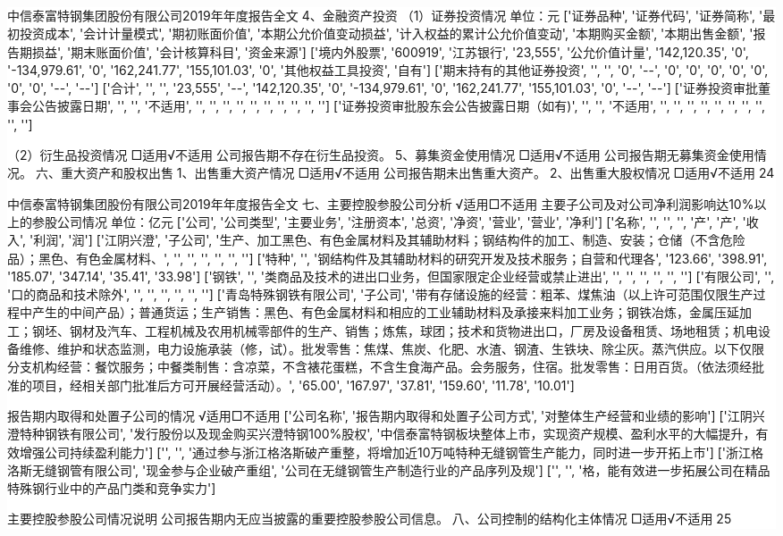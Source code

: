 中信泰富特钢集团股份有限公司2019年年度报告全文
4、金融资产投资
（1）证券投资情况
单位：元
['证券品种', '证券代码', '证券简称', '最初投资成本', '会计计量模式', '期初账面价值', '本期公允价值变动损益', '计入权益的累计公允价值变动', '本期购买金额', '本期出售金额', '报告期损益', '期末账面价值', '会计核算科目', '资金来源']
['境内外股票', '600919', '江苏银行', '23,555', '公允价值计量', '142,120.35', '0', '-134,979.61', '0', '162,241.77', '155,101.03', '0', '其他权益工具投资', '自有']
['期末持有的其他证券投资', '', '', '0', '--', '0', '0', '0', '0', '0', '0', '0', '--', '--']
['合计', '', '', '23,555', '--', '142,120.35', '0', '-134,979.61', '0', '162,241.77', '155,101.03', '0', '--', '--']
['证券投资审批董事会公告披露日期', '', '', '不适用', '', '', '', '', '', '', '', '', '', '']
['证券投资审批股东会公告披露日期（如有)', '', '', '不适用', '', '', '', '', '', '', '', '', '', '']

（2）衍生品投资情况
□适用√不适用
公司报告期不存在衍生品投资。
5、募集资金使用情况
□适用√不适用
公司报告期无募集资金使用情况。
六、重大资产和股权出售
1、出售重大资产情况
□适用√不适用
公司报告期未出售重大资产。
2、出售重大股权情况
□适用√不适用
24

中信泰富特钢集团股份有限公司2019年年度报告全文
七、主要控股参股公司分析
√适用□不适用
主要子公司及对公司净利润影响达10%以上的参股公司情况
单位：亿元
['公司', '公司类型', '主要业务', '注册资本', '总资', '净资', '营业', '营业', '净利']
['名称', '', '', '', '产', '产', '收入', '利润', '润']
['江阴兴澄', '子公司', '生产、加工黑色、有色金属材料及其辅助材料；钢结构件的加工、制造、安装；仓储（不含危险品）；黑色、有色金属材料、', '', '', '', '', '', '']
['特种', '', '钢结构件及其辅助材料的研究开发及技术服务；自营和代理各', '123.66', '398.91', '185.07', '347.14', '35.41', '33.98']
['钢铁', '', '类商品及技术的进出口业务，但国家限定企业经营或禁止进出', '', '', '', '', '', '']
['有限公司', '', '口的商品和技术除外', '', '', '', '', '', '']
['青岛特殊钢铁有限公司', '子公司', '带有存储设施的经营：粗苯、煤焦油（以上许可范围仅限生产过程中产生的中间产品）；普通货运；生产销售：黑色、有色金属材料和相应的工业辅助材料及承接来料加工业务；钢铁冶炼，金属压延加工；钢坯、钢材及汽车、工程机械及农用机械零部件的生产、销售；炼焦，球团；技术和货物进出口，厂房及设备租赁、场地租赁；机电设备维修、维护和状态监测，电力设施承装（修，试）。批发零售：焦煤、焦炭、化肥、水渣、钢渣、生铁块、除尘灰。蒸汽供应。以下仅限分支机构经营：餐饮服务；中餐类制售：含凉菜，不含裱花蛋糕，不含生食海产品。会务服务，住宿。批发零售：日用百货。（依法须经批准的项目，经相关部门批准后方可开展经营活动）。', '65.00', '167.97', '37.81', '159.60', '11.78', '10.01']

报告期内取得和处置子公司的情况
√适用□不适用
['公司名称', '报告期内取得和处置子公司方式', '对整体生产经营和业绩的影响']
['江阴兴澄特种钢铁有限公司', '发行股份以及现金购买兴澄特钢100%股权', '中信泰富特钢板块整体上市，实现资产规模、盈利水平的大幅提升，有效增强公司持续盈利能力']
['', '', '通过参与浙江格洛斯破产重整，将增加近10万吨特种无缝钢管生产能力，同时进一步开拓上市']
['浙江格洛斯无缝钢管有限公司', '现金参与企业破产重组', '公司在无缝钢管生产制造行业的产品序列及规']
['', '', '格，能有效进一步拓展公司在精品特殊钢行业中的产品门类和竞争实力']

主要控股参股公司情况说明
公司报告期内无应当披露的重要控股参股公司信息。
八、公司控制的结构化主体情况
□适用√不适用
25
